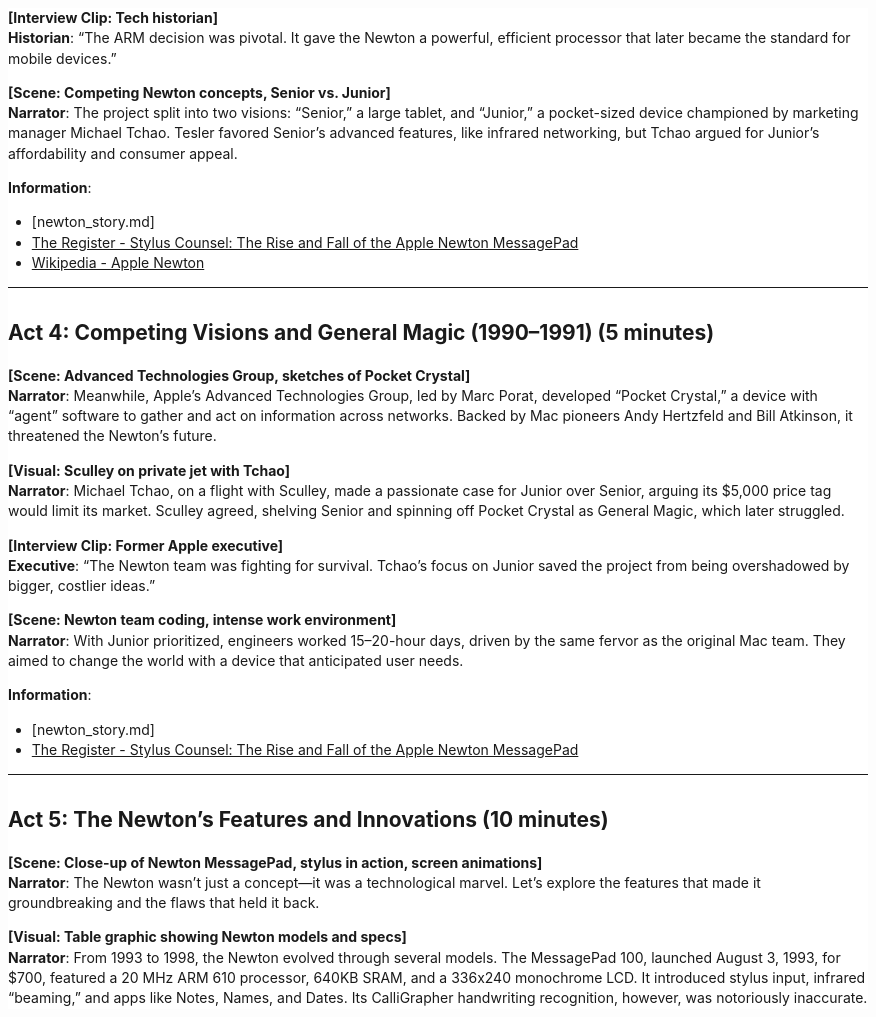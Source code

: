 **[Interview Clip: Tech historian]**  
**Historian**: “The ARM decision was pivotal. It gave the Newton a powerful, efficient processor that later became the standard for mobile devices.”  

**[Scene: Competing Newton concepts, Senior vs. Junior]**  
**Narrator**: The project split into two visions: “Senior,” a large tablet, and “Junior,” a pocket-sized device championed by marketing manager Michael Tchao. Tesler favored Senior’s advanced features, like infrared networking, but Tchao argued for Junior’s affordability and consumer appeal.  

**Information**:  
- [newton_story.md]  
- [The Register - Stylus Counsel: The Rise and Fall of the Apple Newton MessagePad](https://www.theregister.com/2013/09/17/20_years_of_the_apple_newton/?page=2)  
- [Wikipedia - Apple Newton](https://en.wikipedia.org/wiki/Apple_Newton)  

---

## Act 4: Competing Visions and General Magic (1990–1991) (5 minutes)
**[Scene: Advanced Technologies Group, sketches of Pocket Crystal]**  
**Narrator**: Meanwhile, Apple’s Advanced Technologies Group, led by Marc Porat, developed “Pocket Crystal,” a device with “agent” software to gather and act on information across networks. Backed by Mac pioneers Andy Hertzfeld and Bill Atkinson, it threatened the Newton’s future.  

**[Visual: Sculley on private jet with Tchao]**  
**Narrator**: Michael Tchao, on a flight with Sculley, made a passionate case for Junior over Senior, arguing its $5,000 price tag would limit its market. Sculley agreed, shelving Senior and spinning off Pocket Crystal as General Magic, which later struggled.  

**[Interview Clip: Former Apple executive]**  
**Executive**: “The Newton team was fighting for survival. Tchao’s focus on Junior saved the project from being overshadowed by bigger, costlier ideas.”  

**[Scene: Newton team coding, intense work environment]**  
**Narrator**: With Junior prioritized, engineers worked 15–20-hour days, driven by the same fervor as the original Mac team. They aimed to change the world with a device that anticipated user needs.  

**Information**:  
- [newton_story.md]  
- [The Register - Stylus Counsel: The Rise and Fall of the Apple Newton MessagePad](https://www.theregister.com/2013/09/17/20_years_of_the_apple_newton/?page=2)  

---

## Act 5: The Newton’s Features and Innovations (10 minutes)
**[Scene: Close-up of Newton MessagePad, stylus in action, screen animations]**  
**Narrator**: The Newton wasn’t just a concept—it was a technological marvel. Let’s explore the features that made it groundbreaking and the flaws that held it back.  

**[Visual: Table graphic showing Newton models and specs]**  
**Narrator**: From 1993 to 1998, the Newton evolved through several models. The MessagePad 100, launched August 3, 1993, for $700, featured a 20 MHz ARM 610 processor, 640KB SRAM, and a 336x240 monochrome LCD. It introduced stylus input, infrared “beaming,” and apps like Notes, Names, and Dates. Its CalliGrapher handwriting recognition, however, was notoriously inaccurate.  


[1]: https://everymac.com/systems/apple/messagepad/stats/newton_mp_omp.html?utm_source=chatgpt.com "Apple Original Newton MessagePad Specs - EveryMac.com"
[2]: https://en-academic.com/dic.nsf/enwiki/182?utm_source=chatgpt.com "Apple Newton - Academic Dictionaries and Encyclopedias"
[3]: https://en.wikipedia.org/wiki/Newton_OS?utm_source=chatgpt.com "Newton OS"
[4]: https://en.wikipedia.org/wiki/MessagePad?utm_source=chatgpt.com "MessagePad"
[5]: https://512pixels.net/2015/08/apple-newton-guide/?utm_source=chatgpt.com "A Guide to the Apple Newton - 512 Pixels"
[6]: https://everymac.com/systems/apple/messagepad/?utm_source=chatgpt.com "Apple Newton MessagePad Specs & Apple eMate Specs"
[7]: https://cf.psl.msu.edu/gallery/mp120.htm?utm_source=chatgpt.com "Newton MessagePad 120"
[8]: https://www.applematters.com/collections/message-pad-2000/?utm_source=chatgpt.com "Message Pad 2000 // Collections - Applematters.com"
[9]: https://everymac.com/systems/apple/messagepad/stats/newton_mp_2100.html?utm_source=chatgpt.com "Apple Newton MessagePad 2100 Specs - EveryMac.com"
[10]: https://it.wikipedia.org/wiki/Apple_Newton?utm_source=chatgpt.com "Apple Newton"